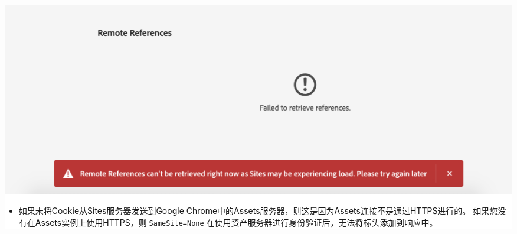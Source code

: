   ![无法检索资产远程引用](assets/reference-report-failure.png)

* 如果未将Cookie从Sites服务器发送到Google Chrome中的Assets服务器，则这是因为Assets连接不是通过HTTPS进行的。 如果您没有在Assets实例上使用HTTPS，则 `SameSite=None` 在使用资产服务器进行身份验证后，无法将标头添加到响应中。


